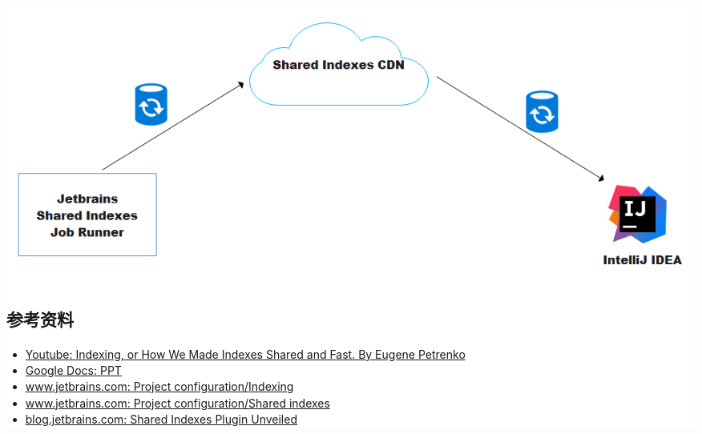 ![](/assets/images/intellij/jetbrains-public-shared-indexes-cdn.png)


## 参考资料

- [Youtube: Indexing, or How We Made Indexes Shared and Fast. By Eugene Petrenko](https://www.youtube.com/watch?v=xJKff0QUd3c&list=PLPZy-hmwOdEUdLO-AKiJJ7LuZ3p16zJ4x&index=7)
- [Google Docs: PPT](https://docs.google.com/presentation/d/19U0nacgfhVTIM4blYQR8RhjrttSywkOLcyiQOFHxWFw/edit?usp=sharing)
- [www.jetbrains.com: Project configuration/Indexing](https://www.jetbrains.com/help/idea/indexing.html)
- [www.jetbrains.com: Project configuration/Shared indexes](https://www.jetbrains.com/help/idea/shared-indexes.html)
- [blog.jetbrains.com: Shared Indexes Plugin Unveiled](https://blog.jetbrains.com/idea/2020/07/shared-indexes-plugin-unveiled/)
